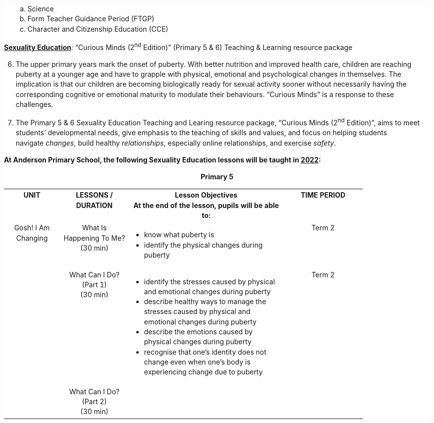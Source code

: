 <ol>
<ol type="a">
<li>Science</li>
<li>Form Teacher Guidance Period (FTGP)</li>
<li>Character and Citizenship Education (CCE)</li>
</ol>
</ol>
<p><strong><u>Sexuality Education</u></strong>: &ldquo;Curious Minds (2<sup>nd</sup>&nbsp;Edition)&rdquo; (Primary 5 &amp; 6) Teaching &amp; Learning resource package</p>
<ol start="6">
<li>The upper primary years mark the onset of puberty. With better nutrition and improved health care, children are reaching puberty at a younger age and have to grapple with physical, emotional and psychological changes in themselves. The implication is that our children are becoming biologically ready for sexual activity sooner without necessarily having the corresponding cognitive or emotional maturity to modulate their behaviours. &ldquo;Curious Minds&rdquo; is a response to these challenges.</li>
</ol>
<ol start="7">
<li>The Primary 5 &amp; 6 Sexuality Education Teaching and Learing resource package, &ldquo;Curious Minds (2<sup>nd</sup>&nbsp;Edition)&rdquo;, aims to meet students&rsquo; developmental needs, give emphasis to the teaching of skills and values, and focus on helping students navigate&nbsp;<em>changes</em>, build healthy&nbsp;<em>relationships</em>, especially online relationships, and exercise&nbsp;<em>safety</em>.</li>
</ol>
<p><strong>At Anderson Primary School, the following Sexuality Education lessons will be taught in&nbsp;<u>2022</u>:</strong></p>
<p style="text-align: center;"><strong>Primary 5</strong></p>
<table>
<tbody>
<tr>
<td style="text-align: center;" width="99"><strong>UNIT</strong></td>
<td style="text-align: center;" width="125"><strong>LESSONS / DURATION</strong></td>
<td style="text-align: center;" width="298"><strong>Lesson Objectives<br />At the end of the lesson, pupils will be able to:</strong></td>
<td style="text-align: center;" width="146"><strong>TIME PERIOD</strong></td>
</tr>
<tr>
<td style="text-align: center;" rowspan="4" width="99">Gosh! I Am Changing</td>
<td style="text-align: center;" width="125">What Is Happening To Me?<br />(30 min)</td>
<td width="298">
<ul>
<li>know what puberty is</li>
<li>identify the physical changes during puberty</li>
</ul>
</td>
<td style="text-align: center;" width="146">Term 2</td>
</tr>
<tr>
<td style="text-align: center;" width="125">What Can I Do?<br />(Part 1)<br />(30 min)</td>
<td width="298">
<ul>
<li>identify the stresses caused by physical and emotional changes during puberty</li>
<li>describe healthy ways to manage the stresses caused by physical and emotional changes during puberty</li>
<li>describe the emotions caused by physical changes during puberty</li>
<li>recognise that one&rsquo;s identity does not change even when one&rsquo;s body is experiencing change due to puberty</li>
</ul>
</td>
<td style="text-align: center;" width="146">Term 2</td>
</tr>
<tr>
<td style="text-align: center;" width="125">What Can I Do?<br />(Part 2)<br />(30 min)</td>
<td width="298">